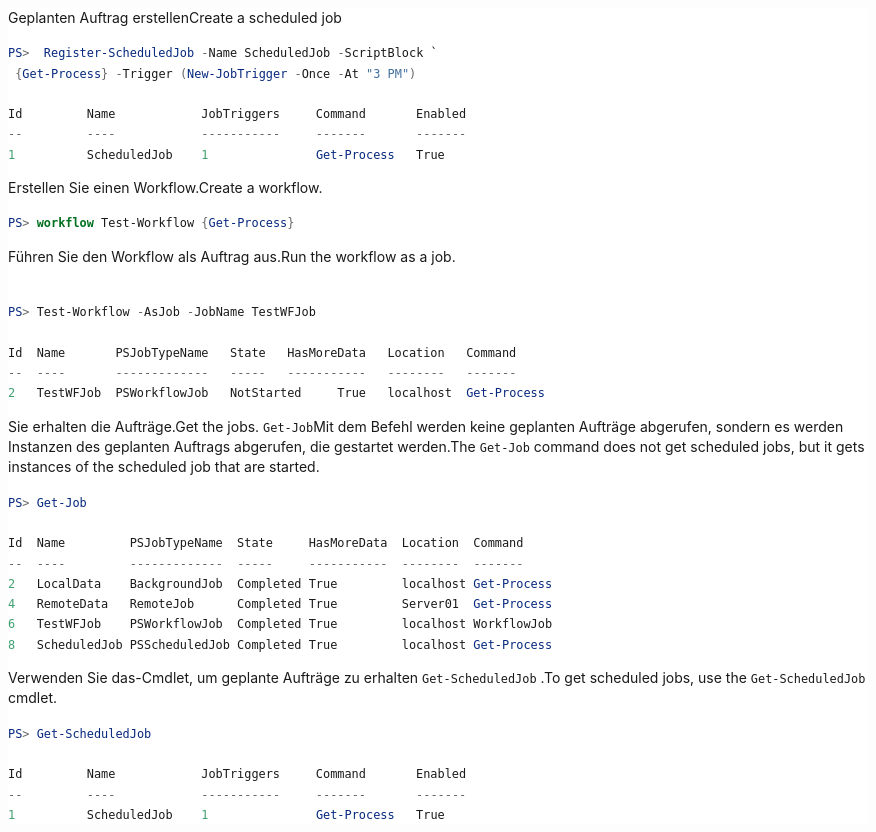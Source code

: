 <span data-ttu-id="a678c-218">Geplanten Auftrag erstellen</span><span class="sxs-lookup"><span data-stu-id="a678c-218">Create a scheduled job</span></span>

```powershell
PS>  Register-ScheduledJob -Name ScheduledJob -ScriptBlock `
 {Get-Process} -Trigger (New-JobTrigger -Once -At "3 PM")

Id         Name            JobTriggers     Command       Enabled
--         ----            -----------     -------       -------
1          ScheduledJob    1               Get-Process   True
```

<span data-ttu-id="a678c-219">Erstellen Sie einen Workflow.</span><span class="sxs-lookup"><span data-stu-id="a678c-219">Create a workflow.</span></span>

```powershell
PS> workflow Test-Workflow {Get-Process}
```

<span data-ttu-id="a678c-220">Führen Sie den Workflow als Auftrag aus.</span><span class="sxs-lookup"><span data-stu-id="a678c-220">Run the workflow as a job.</span></span>

```powershell

PS> Test-Workflow -AsJob -JobName TestWFJob

Id  Name       PSJobTypeName   State   HasMoreData   Location   Command
--  ----       -------------   -----   -----------   --------   -------
2   TestWFJob  PSWorkflowJob   NotStarted     True   localhost  Get-Process
```

<span data-ttu-id="a678c-221">Sie erhalten die Aufträge.</span><span class="sxs-lookup"><span data-stu-id="a678c-221">Get the jobs.</span></span> <span data-ttu-id="a678c-222">`Get-Job`Mit dem Befehl werden keine geplanten Aufträge abgerufen, sondern es werden Instanzen des geplanten Auftrags abgerufen, die gestartet werden.</span><span class="sxs-lookup"><span data-stu-id="a678c-222">The `Get-Job` command does not get scheduled jobs, but it gets instances of the scheduled job that are started.</span></span>

```powershell
PS> Get-Job

Id  Name         PSJobTypeName  State     HasMoreData  Location  Command
--  ----         -------------  -----     -----------  --------  -------
2   LocalData    BackgroundJob  Completed True         localhost Get-Process
4   RemoteData   RemoteJob      Completed True         Server01  Get-Process
6   TestWFJob    PSWorkflowJob  Completed True         localhost WorkflowJob
8   ScheduledJob PSScheduledJob Completed True         localhost Get-Process
```

<span data-ttu-id="a678c-223">Verwenden Sie das-Cmdlet, um geplante Aufträge zu erhalten `Get-ScheduledJob` .</span><span class="sxs-lookup"><span data-stu-id="a678c-223">To get scheduled jobs, use the `Get-ScheduledJob` cmdlet.</span></span>

```powershell
PS> Get-ScheduledJob

Id         Name            JobTriggers     Command       Enabled
--         ----            -----------     -------       -------
1          ScheduledJob    1               Get-Process   True
```

